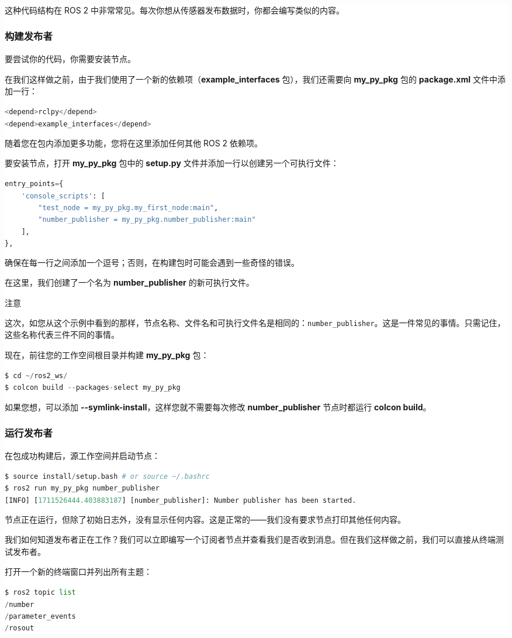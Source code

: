 这种代码结构在 ROS 2 中非常常见。每次你想从传感器发布数据时，你都会编写类似的内容。

### 构建发布者

要尝试你的代码，你需要安装节点。

在我们这样做之前，由于我们使用了一个新的依赖项（**example_interfaces** 包），我们还需要向 **my_py_pkg** 包的 **package.xml** 文件中添加一行：

```py
<depend>rclpy</depend>
<depend>example_interfaces</depend>
```

随着您在包内添加更多功能，您将在这里添加任何其他 ROS 2 依赖项。

要安装节点，打开 **my_py_pkg** 包中的 **setup.py** 文件并添加一行以创建另一个可执行文件：

```py
entry_points={
    'console_scripts': [
        "test_node = my_py_pkg.my_first_node:main",
        "number_publisher = my_py_pkg.number_publisher:main"
    ],
},
```

确保在每一行之间添加一个逗号；否则，在构建包时可能会遇到一些奇怪的错误。

在这里，我们创建了一个名为 **number_publisher** 的新可执行文件。

注意

这次，如您从这个示例中看到的那样，节点名称、文件名和可执行文件名是相同的：`number_publisher`。这是一件常见的事情。只需记住，这些名称代表三件不同的事情。

现在，前往您的工作空间根目录并构建 **my_py_pkg** 包：

```py
$ cd ~/ros2_ws/
$ colcon build --packages-select my_py_pkg
```

如果您想，可以添加 **--symlink-install**，这样您就不需要每次修改 **number_publisher** 节点时都运行 **colcon build**。

### 运行发布者

在包成功构建后，源工作空间并启动节点：

```py
$ source install/setup.bash # or source ~/.bashrc
$ ros2 run my_py_pkg number_publisher
[INFO] [1711526444.403883187] [number_publisher]: Number publisher has been started.
```

节点正在运行，但除了初始日志外，没有显示任何内容。这是正常的——我们没有要求节点打印其他任何内容。

我们如何知道发布者正在工作？我们可以立即编写一个订阅者节点并查看我们是否收到消息。但在我们这样做之前，我们可以直接从终端测试发布者。

打开一个新的终端窗口并列出所有主题：

```py
$ ros2 topic list
/number
/parameter_events
/rosout
```
